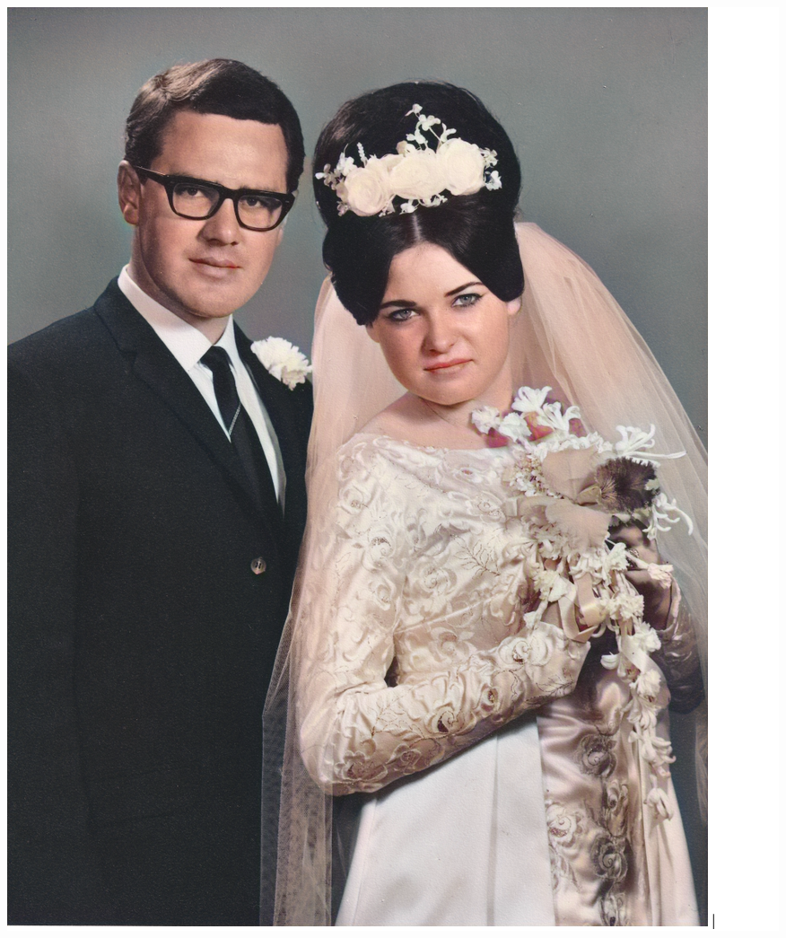 ![2nd combination](https://github.com/Courage-1984/ai-image-colorization-results/blob/main/Colorization_tests/Results/DeOldify/sd-webui-deoldify/1%202nd.png)  |